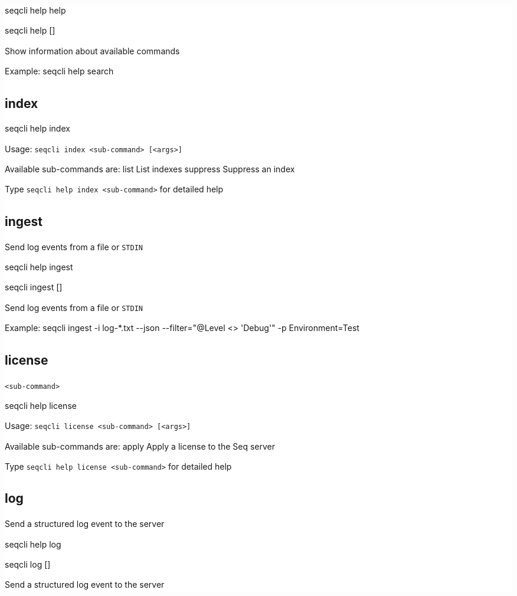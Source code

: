   seqcli help help

seqcli help [<args>]

Show information about available commands

Example:
  seqcli help search

## index

<sub-command>

  seqcli help index

Usage: `seqcli index <sub-command> [<args>]`

Available sub-commands are:
  list        List indexes
  suppress    Suppress an index

Type `seqcli help index <sub-command>` for detailed help

## ingest

Send log events from a file or `STDIN`

  seqcli help ingest

seqcli ingest [<args>]

Send log events from a file or `STDIN`

Example:
  seqcli ingest -i log-*.txt --json --filter="@Level <> 'Debug'" -p Environment=Test

## license

`<sub-command>`

  seqcli help license

Usage: `seqcli license <sub-command> [<args>]`

Available sub-commands are:
  apply       Apply a license to the Seq server

Type `seqcli help license <sub-command>` for detailed help

## log

Send a structured log event to the server

  seqcli help log

seqcli log [<args>]

Send a structured log event to the server
